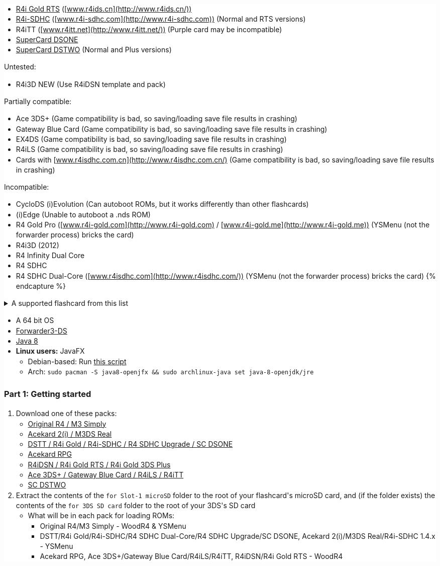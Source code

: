 - [R4i Gold RTS](http://www.nds-card.com/ProShow.asp?ProID=149) ([www.r4ids.cn](http://www.r4ids.cn/))
- [R4i-SDHC](http://www.nds-card.com/ProShow.asp?ProID=146) ([www.r4i-sdhc.com](http://www.r4i-sdhc.com)) (Normal and RTS versions)
- R4iTT ([www.r4itt.net](http://www.r4itt.net/)) (Purple card may be incompatible)
- [SuperCard DSONE](http://wiki.gbatemp.net/wiki/SuperCard_DSONEi)
- [SuperCard DSTWO](http://www.nds-card.com/ProShow.asp?ProID=135) (Normal and Plus versions)

Untested:
- R4i3D NEW (Use R4iDSN template and pack)

Partially compatible:
- Ace 3DS+ (Game compatibility is bad, so saving/loading save file results in crashing)
- Gateway Blue Card (Game compatibility is bad, so saving/loading save file results in crashing)
- EX4DS (Game compatibility is bad, so saving/loading save file results in crashing)
- R4iLS (Game compatibility is bad, so saving/loading save file results in crashing)
- Cards with [www.r4isdhc.com.cn](http://www.r4isdhc.com.cn/) (Game compatibility is bad, so saving/loading save file results in crashing)

Incompatible:
- CycloDS (i)Evolution (Can autoboot ROMs, but it works differently than other flashcards)
- (i)Edge (Unable to autoboot a .nds ROM)
- R4 Gold Pro ([www.r4i-gold.com](http://www.r4i-gold.com) / [www.r4i-gold.me](http://www.r4i-gold.me)) (YSMenu (not the forwarder process) bricks the card)
- R4i3D (2012)
- R4 Infinity Dual Core
- R4 SDHC
- R4 SDHC Dual-Core ([www.r4isdhc.com](http://www.r4isdhc.com/)) (YSMenu (not the forwarder process) bricks the card)
{% endcapture %}

<details><summary>A supported flashcard from this list</summary></details>

- A 64 bit OS
- [Forwarder3-DS](https://www.dropbox.com/s/b9de5ii6vm3dxfn/Forwarder3DS-v2.9.6.zip?dl=0)
- [Java 8](https://www.java.com/en/download/)
- **Linux users:** JavaFX
   - Debian-based: Run [this script](https://gist.githubusercontent.com/puntillol59/7532b6583380baca236dcaf2d8f75b5c/raw/e8b9d193f8b24de941160c7292ec0bb3b997e98e/main.sh)
   - Arch: `sudo pacman -S java8-openjfx && sudo archlinux-java set java-8-openjdk/jre`

### Part 1: Getting started
1. Download one of these packs:
   - [Original R4 / M3 Simply](https://www.dropbox.com/s/juxzri7h8bttunh/DS%20Game%20Forwarder%20pack%20%28Original%20R4%2C%20M3%20Simply%29.7z?dl=0)
   - [Acekard 2(i) / M3DS Real](https://www.dropbox.com/s/5elogf885sd62hu/DS%20Game%20Forwarder%20pack%20%28M3DS%20Real%29.7z?dl=0)
   - [DSTT / R4i Gold / R4i-SDHC / R4 SDHC Upgrade / SC DSONE](https://www.dropbox.com/s/xxfmvikwmnvsu63/DS%20Game%20Forwarder%20pack%20%28DSTT%2C%20R4i%20Gold%2C%20R4i-SDHC%2C%20SC%20DSONE%29.7z?dl=0)
   - [Acekard RPG](https://drive.google.com/file/d/0B2_1xHkEp2_6OHVuZEJwU1BKbEU/view?usp=sharing)
   - [R4iDSN / R4i Gold RTS / R4i Gold 3DS Plus](https://www.dropbox.com/s/j8nquh073k9y0h7/DS%20Game%20Forwarder%20pack%20%28R4iDSN%2C%20R4i%20Gold%20RTS%29.7z?dl=0)
   - [Ace 3DS+ / Gateway Blue Card / R4iLS / R4iTT](https://www.dropbox.com/s/fd7dzhn8burcq02/DS%20Game%20Forwarder%20pack%20%28Ace3DS%2C%20GW%20Blue%20Card%2C%20R4iTT%29.7z?dl=0)
   - [SC DSTWO](https://www.dropbox.com/s/pyyg0vq8b0nmhqd/DS%20Game%20Forwarder%20pack%20%28SC%20DSTWO%29.7z?dl=0)
1. Extract the contents of the `for Slot-1 microSD` folder to the root of your flashcard's microSD card, and (if the folder exists) the contents of the `for 3DS SD card` folder to the root of your 3DS's SD card
   - What will be in each pack for loading ROMs:
      - Original R4/M3 Simply - WoodR4 & YSMenu
      - DSTT/R4i Gold/R4i-SDHC/R4 SDHC Dual-Core/R4 SDHC Upgrade/SC DSONE, Acekard 2(i)/M3DS Real/R4i-SDHC 1.4.x - YSMenu
      - Acekard RPG, Ace 3DS+/Gateway Blue Card/R4iLS/R4iTT, R4iDSN/R4i Gold RTS - WoodR4
